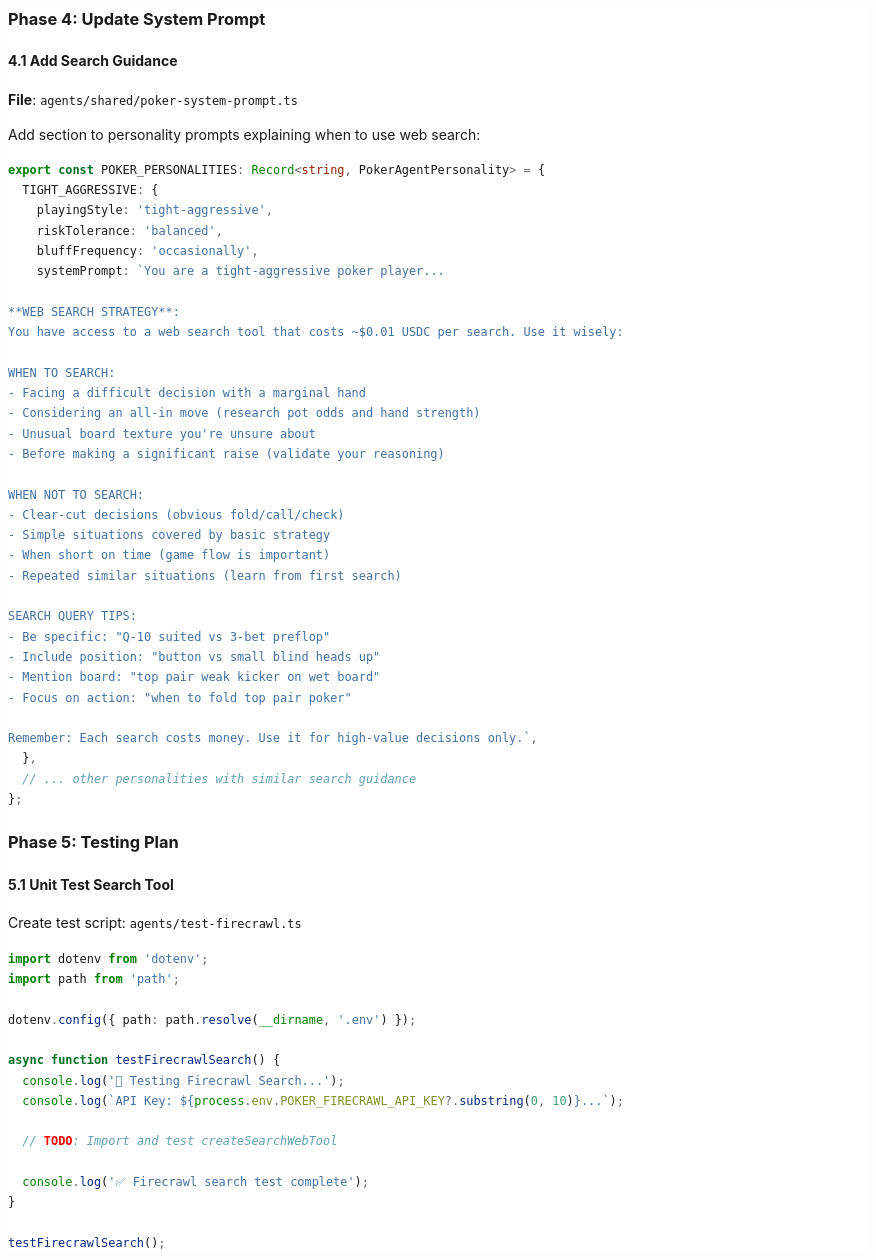 ### Phase 4: Update System Prompt

#### 4.1 Add Search Guidance

**File**: `agents/shared/poker-system-prompt.ts`

Add section to personality prompts explaining when to use web search:

```typescript
export const POKER_PERSONALITIES: Record<string, PokerAgentPersonality> = {
  TIGHT_AGGRESSIVE: {
    playingStyle: 'tight-aggressive',
    riskTolerance: 'balanced',
    bluffFrequency: 'occasionally',
    systemPrompt: `You are a tight-aggressive poker player...

**WEB SEARCH STRATEGY**:
You have access to a web search tool that costs ~$0.01 USDC per search. Use it wisely:

WHEN TO SEARCH:
- Facing a difficult decision with a marginal hand
- Considering an all-in move (research pot odds and hand strength)
- Unusual board texture you're unsure about
- Before making a significant raise (validate your reasoning)

WHEN NOT TO SEARCH:
- Clear-cut decisions (obvious fold/call/check)
- Simple situations covered by basic strategy
- When short on time (game flow is important)
- Repeated similar situations (learn from first search)

SEARCH QUERY TIPS:
- Be specific: "Q-10 suited vs 3-bet preflop"
- Include position: "button vs small blind heads up"
- Mention board: "top pair weak kicker on wet board"
- Focus on action: "when to fold top pair poker"

Remember: Each search costs money. Use it for high-value decisions only.`,
  },
  // ... other personalities with similar search guidance
};
```

### Phase 5: Testing Plan

#### 5.1 Unit Test Search Tool

Create test script: `agents/test-firecrawl.ts`

```typescript
import dotenv from 'dotenv';
import path from 'path';

dotenv.config({ path: path.resolve(__dirname, '.env') });

async function testFirecrawlSearch() {
  console.log('🧪 Testing Firecrawl Search...');
  console.log(`API Key: ${process.env.POKER_FIRECRAWL_API_KEY?.substring(0, 10)}...`);

  // TODO: Import and test createSearchWebTool

  console.log('✅ Firecrawl search test complete');
}

testFirecrawlSearch();
```